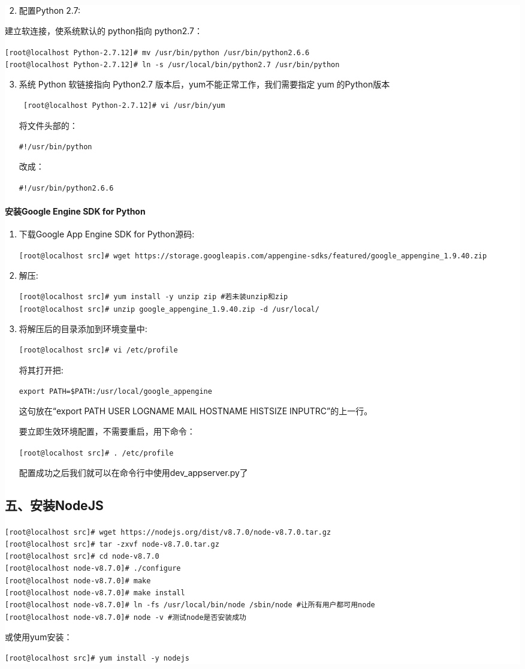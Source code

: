 2. 配置Python 2.7:

  建立软连接，使系统默认的 python指向 python2.7：

  ```shell
  [root@localhost Python-2.7.12]# mv /usr/bin/python /usr/bin/python2.6.6
  [root@localhost Python-2.7.12]# ln -s /usr/local/bin/python2.7 /usr/bin/python
  ```

3. 系统 Python 软链接指向 Python2.7 版本后，yum不能正常工作，我们需要指定 yum 的Python版本

   ```shell
    [root@localhost Python-2.7.12]# vi /usr/bin/yum
   ```

   将文件头部的：
   ```shell
   #!/usr/bin/python
   ```
   改成：
   ```shell
   #!/usr/bin/python2.6.6
   ```
#### 安装Google Engine SDK for Python

1. 下载Google App Engine SDK for Python源码:
   ```shell
   [root@localhost src]# wget https://storage.googleapis.com/appengine-sdks/featured/google_appengine_1.9.40.zip
   ```

2. 解压:
   ```shell
   [root@localhost src]# yum install -y unzip zip #若未装unzip和zip
   [root@localhost src]# unzip google_appengine_1.9.40.zip -d /usr/local/
   ```

3. 将解压后的目录添加到环境变量中:

   ```shell
   [root@localhost src]# vi /etc/profile
   ```

   将其打开把:

   ```shell
   export PATH=$PATH:/usr/local/google_appengine
   ```
   这句放在“export PATH USER LOGNAME MAIL HOSTNAME HISTSIZE INPUTRC”的上一行。

   要立即生效环境配置，不需要重启，用下命令：
   ```shell
   [root@localhost src]# . /etc/profile
   ```
   配置成功之后我们就可以在命令行中使用dev_appserver.py了

## <a name='apprtc-composition'>五、安装NodeJS</a>

```shell
[root@localhost src]# wget https://nodejs.org/dist/v8.7.0/node-v8.7.0.tar.gz
[root@localhost src]# tar -zxvf node-v8.7.0.tar.gz
[root@localhost src]# cd node-v8.7.0
[root@localhost node-v8.7.0]# ./configure
[root@localhost node-v8.7.0]# make
[root@localhost node-v8.7.0]# make install
[root@localhost node-v8.7.0]# ln -fs /usr/local/bin/node /sbin/node #让所有用户都可用node
[root@localhost node-v8.7.0]# node -v #测试node是否安装成功
```
  或使用yum安装：
   ```shell
[root@localhost src]# yum install -y nodejs
   ```
